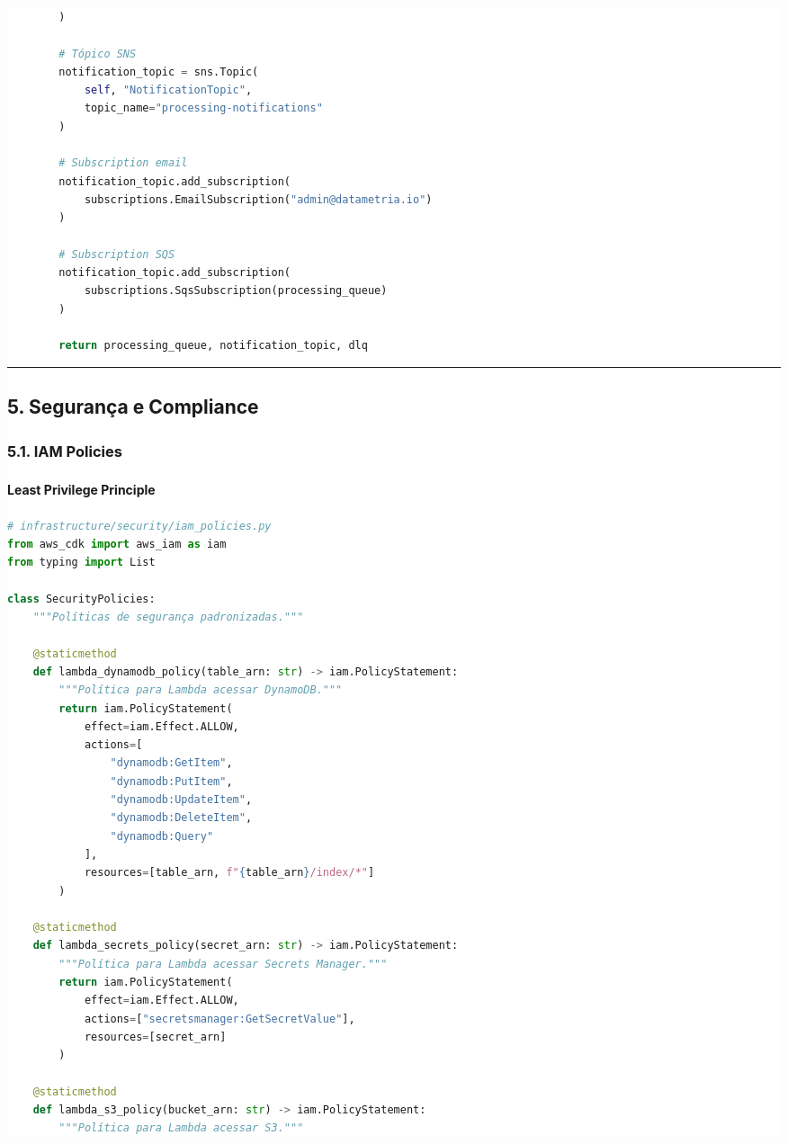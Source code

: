 ```python
        )
        
        # Tópico SNS
        notification_topic = sns.Topic(
            self, "NotificationTopic",
            topic_name="processing-notifications"
        )
        
        # Subscription email
        notification_topic.add_subscription(
            subscriptions.EmailSubscription("admin@datametria.io")
        )
        
        # Subscription SQS
        notification_topic.add_subscription(
            subscriptions.SqsSubscription(processing_queue)
        )
        
        return processing_queue, notification_topic, dlq
```

---

## 5. Segurança e Compliance

### 5.1. IAM Policies

#### Least Privilege Principle
```python
# infrastructure/security/iam_policies.py
from aws_cdk import aws_iam as iam
from typing import List

class SecurityPolicies:
    """Políticas de segurança padronizadas."""
    
    @staticmethod
    def lambda_dynamodb_policy(table_arn: str) -> iam.PolicyStatement:
        """Política para Lambda acessar DynamoDB."""
        return iam.PolicyStatement(
            effect=iam.Effect.ALLOW,
            actions=[
                "dynamodb:GetItem",
                "dynamodb:PutItem",
                "dynamodb:UpdateItem",
                "dynamodb:DeleteItem",
                "dynamodb:Query"
            ],
            resources=[table_arn, f"{table_arn}/index/*"]
        )
    
    @staticmethod
    def lambda_secrets_policy(secret_arn: str) -> iam.PolicyStatement:
        """Política para Lambda acessar Secrets Manager."""
        return iam.PolicyStatement(
            effect=iam.Effect.ALLOW,
            actions=["secretsmanager:GetSecretValue"],
            resources=[secret_arn]
        )
    
    @staticmethod
    def lambda_s3_policy(bucket_arn: str) -> iam.PolicyStatement:
        """Política para Lambda acessar S3."""
```